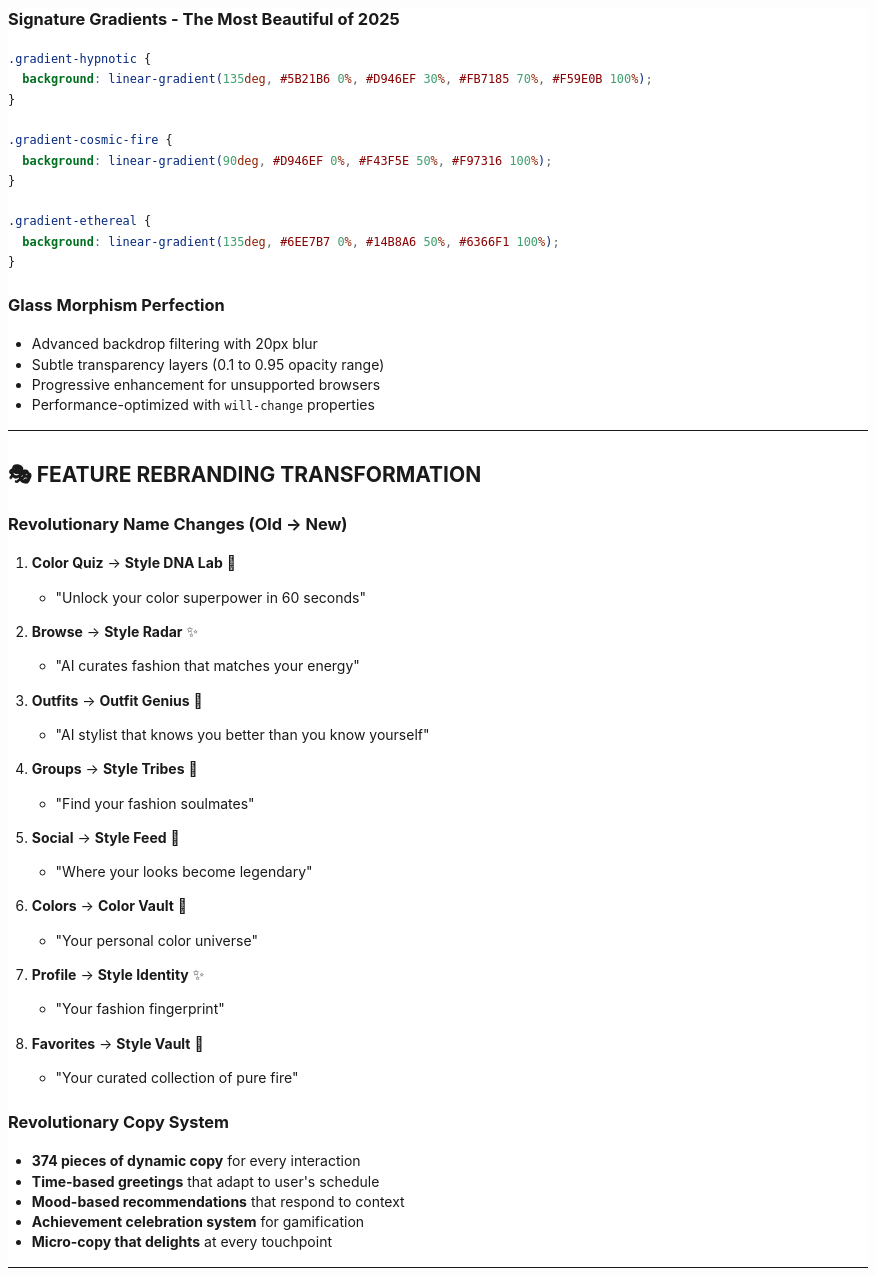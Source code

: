 ### Signature Gradients - The Most Beautiful of 2025
```css
.gradient-hypnotic {
  background: linear-gradient(135deg, #5B21B6 0%, #D946EF 30%, #FB7185 70%, #F59E0B 100%);
}

.gradient-cosmic-fire {
  background: linear-gradient(90deg, #D946EF 0%, #F43F5E 50%, #F97316 100%);
}

.gradient-ethereal {
  background: linear-gradient(135deg, #6EE7B7 0%, #14B8A6 50%, #6366F1 100%);
}
```

### Glass Morphism Perfection
- Advanced backdrop filtering with 20px blur
- Subtle transparency layers (0.1 to 0.95 opacity range)
- Progressive enhancement for unsupported browsers
- Performance-optimized with `will-change` properties

---

## 🎭 FEATURE REBRANDING TRANSFORMATION

### Revolutionary Name Changes (Old → New)
1. **Color Quiz** → **Style DNA Lab** 🧬
   - "Unlock your color superpower in 60 seconds"
   
2. **Browse** → **Style Radar** ✨
   - "AI curates fashion that matches your energy"
   
3. **Outfits** → **Outfit Genius** 👗
   - "AI stylist that knows you better than you know yourself"
   
4. **Groups** → **Style Tribes** 👥
   - "Find your fashion soulmates"
   
5. **Social** → **Style Feed** 💫
   - "Where your looks become legendary"
   
6. **Colors** → **Color Vault** 🎨
   - "Your personal color universe"
   
7. **Profile** → **Style Identity** ✨
   - "Your fashion fingerprint"
   
8. **Favorites** → **Style Vault** 💎
   - "Your curated collection of pure fire"

### Revolutionary Copy System
- **374 pieces of dynamic copy** for every interaction
- **Time-based greetings** that adapt to user's schedule
- **Mood-based recommendations** that respond to context
- **Achievement celebration system** for gamification
- **Micro-copy that delights** at every touchpoint

---
